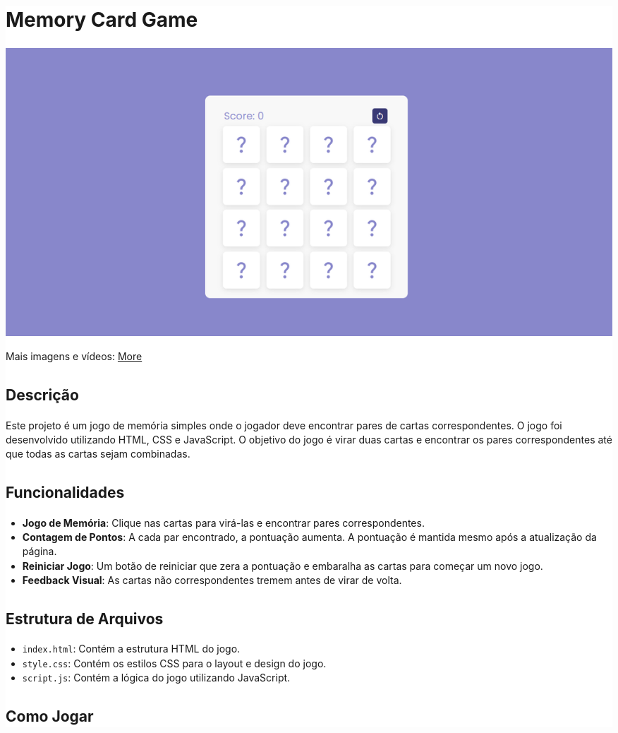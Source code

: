 # Memory Card Game

![imagem](./projeto/memorygame_01.png)

Mais imagens e vídeos: [More](projeto)

## Descrição

Este projeto é um jogo de memória simples onde o jogador deve encontrar pares de cartas correspondentes. O jogo foi desenvolvido utilizando HTML, CSS e JavaScript. O objetivo do jogo é virar duas cartas e encontrar os pares correspondentes até que todas as cartas sejam combinadas.

## Funcionalidades

- **Jogo de Memória**: Clique nas cartas para virá-las e encontrar pares correspondentes.
- **Contagem de Pontos**: A cada par encontrado, a pontuação aumenta. A pontuação é mantida mesmo após a atualização da página.
- **Reiniciar Jogo**: Um botão de reiniciar que zera a pontuação e embaralha as cartas para começar um novo jogo.
- **Feedback Visual**: As cartas não correspondentes tremem antes de virar de volta.

## Estrutura de Arquivos

- `index.html`: Contém a estrutura HTML do jogo.
- `style.css`: Contém os estilos CSS para o layout e design do jogo.
- `script.js`: Contém a lógica do jogo utilizando JavaScript.

## Como Jogar
